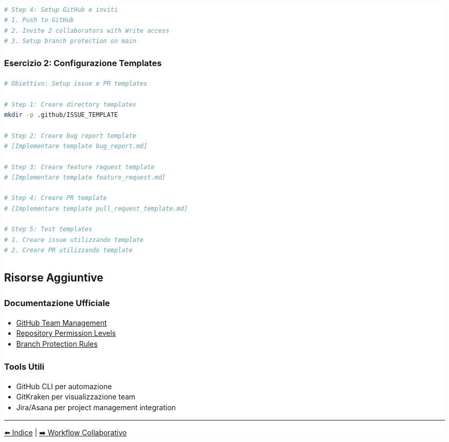 ```bash
# Step 4: Setup GitHub e inviti
# 1. Push to GitHub
# 2. Invite 2 collaborators with Write access
# 3. Setup branch protection on main
```

### Esercizio 2: Configurazione Templates

```bash
# Obiettivo: Setup issue e PR templates

# Step 1: Creare directory templates
mkdir -p .github/ISSUE_TEMPLATE

# Step 2: Creare bug report template
# [Implementare template bug_report.md]

# Step 3: Creare feature request template
# [Implementare template feature_request.md]

# Step 4: Creare PR template
# [Implementare template pull_request_template.md]

# Step 5: Test templates
# 1. Creare issue utilizzando template
# 2. Creare PR utilizzando template
```

## Risorse Aggiuntive

### Documentazione Ufficiale
- [GitHub Team Management](https://docs.github.com/en/organizations/organizing-members-into-teams)
- [Repository Permission Levels](https://docs.github.com/en/organizations/managing-access-to-your-organizations-repositories/repository-permission-levels-for-an-organization)
- [Branch Protection Rules](https://docs.github.com/en/repositories/configuring-branches-and-merges-in-your-repository/defining-the-mergeability-of-pull-requests/about-protected-branches)

### Tools Utili
- GitHub CLI per automazione
- GitKraken per visualizzazione team
- Jira/Asana per project management integration

---

[⬅️ Indice](../README.md) | [➡️ Workflow Collaborativo](./02-workflow-collaborativo.md)
